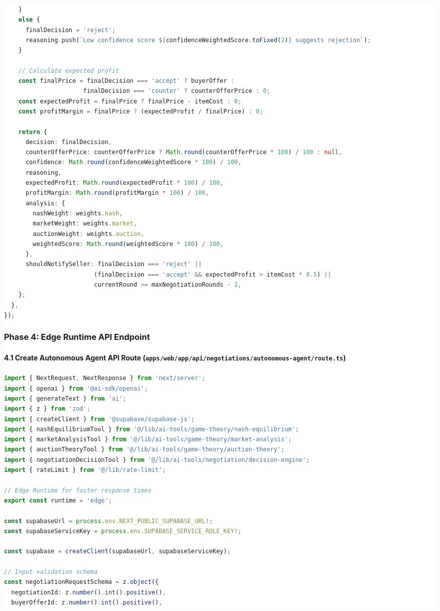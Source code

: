 ```typescript
    }
    else {
      finalDecision = 'reject';
      reasoning.push(`Low confidence score ${confidenceWeightedScore.toFixed(2)} suggests rejection`);
    }
    
    // Calculate expected profit
    const finalPrice = finalDecision === 'accept' ? buyerOffer : 
                      finalDecision === 'counter' ? counterOfferPrice : 0;
    const expectedProfit = finalPrice ? finalPrice - itemCost : 0;
    const profitMargin = finalPrice ? (expectedProfit / finalPrice) : 0;
    
    return {
      decision: finalDecision,
      counterOfferPrice: counterOfferPrice ? Math.round(counterOfferPrice * 100) / 100 : null,
      confidence: Math.round(confidenceWeightedScore * 100) / 100,
      reasoning,
      expectedProfit: Math.round(expectedProfit * 100) / 100,
      profitMargin: Math.round(profitMargin * 100) / 100,
      analysis: {
        nashWeight: weights.nash,
        marketWeight: weights.market,
        auctionWeight: weights.auction,
        weightedScore: Math.round(weightedScore * 100) / 100,
      },
      shouldNotifySeller: finalDecision === 'reject' || 
                         (finalDecision === 'accept' && expectedProfit > itemCost * 0.5) ||
                         currentRound >= maxNegotiationRounds - 1,
    };
  },
});
```

### Phase 4: Edge Runtime API Endpoint

#### 4.1 Create Autonomous Agent API Route (`apps/web/app/api/negotiations/autonomous-agent/route.ts`)

```typescript
import { NextRequest, NextResponse } from 'next/server';
import { openai } from '@ai-sdk/openai';
import { generateText } from 'ai';
import { z } from 'zod';
import { createClient } from '@supabase/supabase-js';
import { nashEquilibriumTool } from '@/lib/ai-tools/game-theory/nash-equilibrium';
import { marketAnalysisTool } from '@/lib/ai-tools/game-theory/market-analysis';
import { auctionTheoryTool } from '@/lib/ai-tools/game-theory/auction-theory';
import { negotiationDecisionTool } from '@/lib/ai-tools/negotiation/decision-engine';
import { rateLimit } from '@/lib/rate-limit';

// Edge Runtime for faster response times
export const runtime = 'edge';

const supabaseUrl = process.env.NEXT_PUBLIC_SUPABASE_URL!;
const supabaseServiceKey = process.env.SUPABASE_SERVICE_ROLE_KEY!;

const supabase = createClient(supabaseUrl, supabaseServiceKey);

// Input validation schema
const negotiationRequestSchema = z.object({
  negotiationId: z.number().int().positive(),
  buyerOfferId: z.number().int().positive(),
```